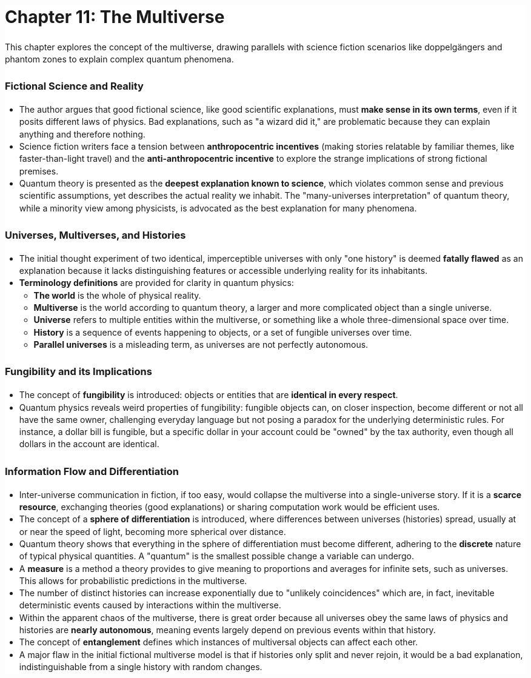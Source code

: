 # Chapter 11: The Multiverse
This chapter explores the concept of the multiverse, drawing parallels with science fiction scenarios like doppelgängers and phantom zones to explain complex quantum phenomena.

### Fictional Science and Reality
*   The author argues that good fictional science, like good scientific explanations, must **make sense in its own terms**, even if it posits different laws of physics. Bad explanations, such as "a wizard did it," are problematic because they can explain anything and therefore nothing.
*   Science fiction writers face a tension between **anthropocentric incentives** (making stories relatable by familiar themes, like faster-than-light travel) and the **anti-anthropocentric incentive** to explore the strange implications of strong fictional premises.
*   Quantum theory is presented as the **deepest explanation known to science**, which violates common sense and previous scientific assumptions, yet describes the actual reality we inhabit. The "many-universes interpretation" of quantum theory, while a minority view among physicists, is advocated as the best explanation for many phenomena.

### Universes, Multiverses, and Histories
*   The initial thought experiment of two identical, imperceptible universes with only "one history" is deemed **fatally flawed** as an explanation because it lacks distinguishing features or accessible underlying reality for its inhabitants.
*   **Terminology definitions** are provided for clarity in quantum physics:
    *   **The world** is the whole of physical reality.
    *   **Multiverse** is the world according to quantum theory, a larger and more complicated object than a single universe.
    *   **Universe** refers to multiple entities within the multiverse, or something like a whole three-dimensional space over time.
    *   **History** is a sequence of events happening to objects, or a set of fungible universes over time.
    *   **Parallel universes** is a misleading term, as universes are not perfectly autonomous.

### Fungibility and its Implications
*   The concept of **fungibility** is introduced: objects or entities that are **identical in every respect**.
*   Quantum physics reveals weird properties of fungibility: fungible objects can, on closer inspection, become different or not all have the same owner, challenging everyday language but not posing a paradox for the underlying deterministic rules. For instance, a dollar bill is fungible, but a specific dollar in your account could be "owned" by the tax authority, even though all dollars in the account are identical.

### Information Flow and Differentiation
*   Inter-universe communication in fiction, if too easy, would collapse the multiverse into a single-universe story. If it is a **scarce resource**, exchanging theories (good explanations) or sharing computation work would be efficient uses.
*   The concept of a **sphere of differentiation** is introduced, where differences between universes (histories) spread, usually at or near the speed of light, becoming more spherical over distance.
*   Quantum theory shows that everything in the sphere of differentiation must become different, adhering to the **discrete** nature of typical physical quantities. A "quantum" is the smallest possible change a variable can undergo.
*   A **measure** is a method a theory provides to give meaning to proportions and averages for infinite sets, such as universes. This allows for probabilistic predictions in the multiverse.
*   The number of distinct histories can increase exponentially due to "unlikely coincidences" which are, in fact, inevitable deterministic events caused by interactions within the multiverse.
*   Within the apparent chaos of the multiverse, there is great order because all universes obey the same laws of physics and histories are **nearly autonomous**, meaning events largely depend on previous events within that history.
*   The concept of **entanglement** defines which instances of multiversal objects can affect each other.
*   A major flaw in the initial fictional multiverse model is that if histories only split and never rejoin, it would be a bad explanation, indistinguishable from a single history with random changes.